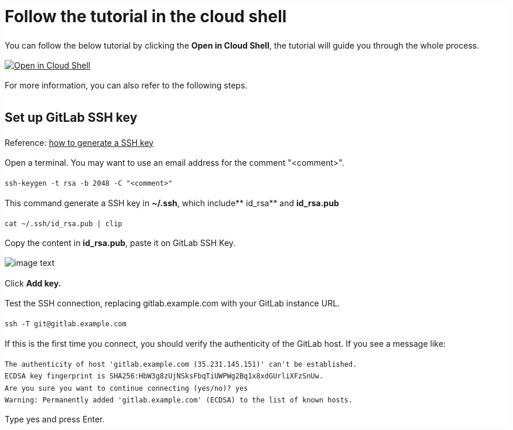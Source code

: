 # Follow the tutorial in the cloud shell
You can follow the below tutorial by clicking the **Open in Cloud Shell**, the tutorial will guide you through the whole process.

[![Open in Cloud Shell](https://gstatic.com/cloudssh/images/open-btn.png)](https://ssh.cloud.google.com/cloudshell/open?cloudshell_git_repo=https://github.com/grogu-gaming/tutorial.git&cloudshell_tutorial=tutorial.md)

For more information, you can also refer to the following steps.

## Set up GitLab SSH key

Reference: [how to generate a SSH key](https://gitlab.endpoints.cn-gaming-cicd.cloud.goog/help/ssh/README#generating-a-new-ssh-key-pair)

Open a terminal. You may want to use an email address for the comment "&lt;comment>".


```
ssh-keygen -t rsa -b 2048 -C "<comment>"
```


This command generate a SSH key in **~/.ssh**, which include** id_rsa** and **id_rsa.pub**


```
cat ~/.ssh/id_rsa.pub ​​| clip
```


Copy the content in **id_rsa.pub**, paste it on GitLab SSH Key.


<img src="https://lh4.googleusercontent.com/F_kptPNQnTFf5NTjfzXmaxJXQiucZ2hNCpmxwwK9JS1A1-ledHV1BL5ATMQyy6eIPQ512ENYGvOgDd1oU2OWFn6hr1dMjGjO5eAq6NXfb_H0ZK7OTD4jXb29Kv1nWxwBn2WlOe1rK2AAvoujprsqxT9abYaw80azflzp1suWOc0TQmxG=s0" alt="image text" title="imae Title" />



Click **Add key.**

Test the SSH connection,  replacing gitlab.example.com with your GitLab instance URL.


```
ssh -T git@gitlab.example.com
```


If this is the first time you connect, you should verify the authenticity of the GitLab host. If you see a message like:


```
The authenticity of host 'gitlab.example.com (35.231.145.151)' can't be established.
ECDSA key fingerprint is SHA256:HbW3g8zUjNSksFbqTiUWPWg2Bq1x8xdGUrliXFzSnUw.
Are you sure you want to continue connecting (yes/no)? yes
Warning: Permanently added 'gitlab.example.com' (ECDSA) to the list of known hosts.
```


Type yes and press Enter.
